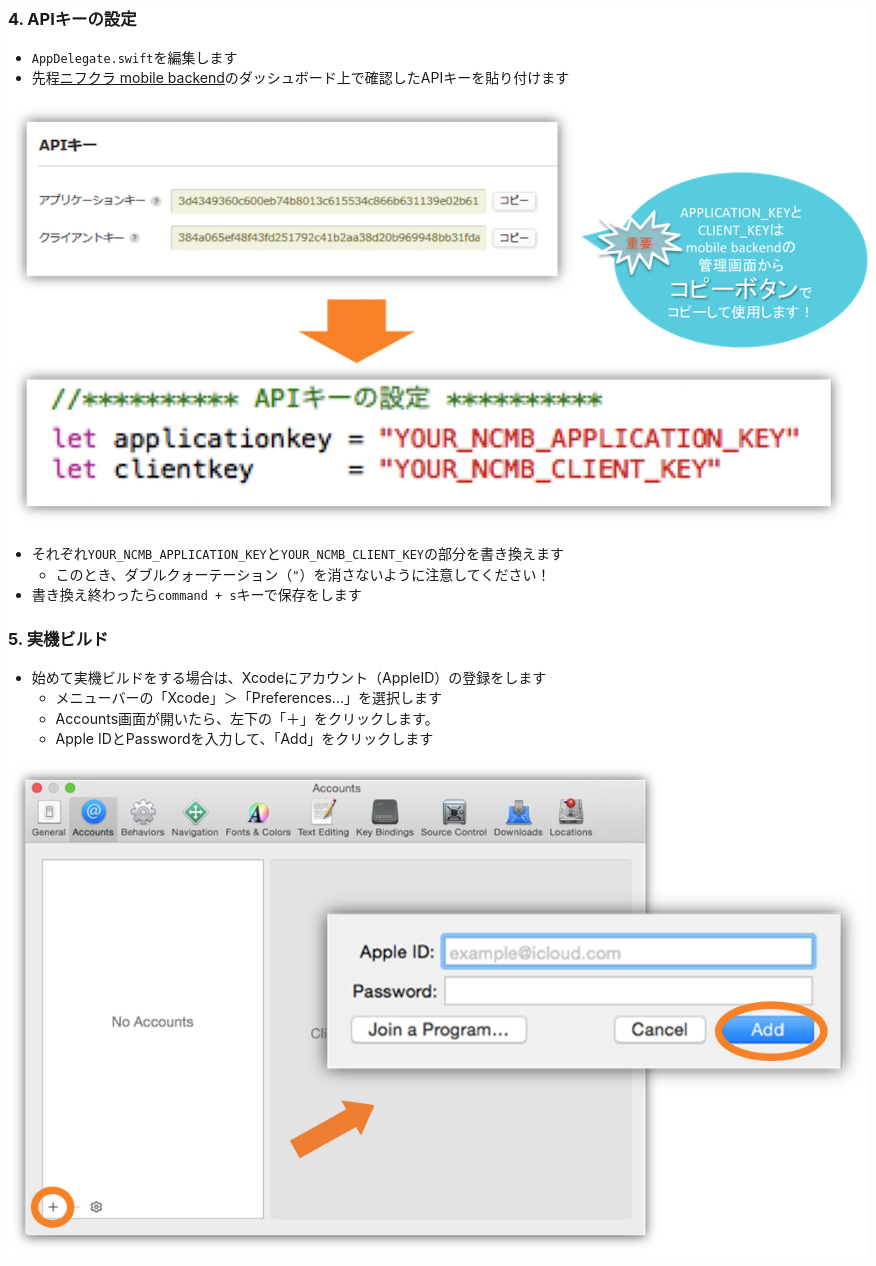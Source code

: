 ### 4. APIキーの設定

* `AppDelegate.swift`を編集します
* 先程[ニフクラ mobile backend](https://mbaas.nifcloud.com/)のダッシュボード上で確認したAPIキーを貼り付けます

![画像07](/readme-img/007.png)

* それぞれ`YOUR_NCMB_APPLICATION_KEY`と`YOUR_NCMB_CLIENT_KEY`の部分を書き換えます
  * このとき、ダブルクォーテーション（`"`）を消さないように注意してください！
* 書き換え終わったら`command + s`キーで保存をします

### 5. 実機ビルド
* 始めて実機ビルドをする場合は、Xcodeにアカウント（AppleID）の登録をします
  * メニューバーの「Xcode」＞「Preferences...」を選択します
  * Accounts画面が開いたら、左下の「＋」をクリックします。
  * Apple IDとPasswordを入力して、「Add」をクリックします

 ![画像i29](/readme-img/i029.png)